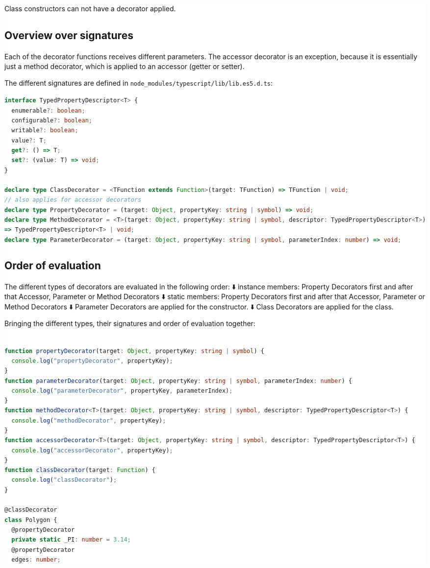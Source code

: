Class constructors can not have a decorator applied.

## Overview over signatures <a name="overview-over-signatures"></a>
Each of the decorator functions receives different parameters. The accessor decorator is an exception, because it is essentially just a method decorator, which is applied to an accessor (getter or setter).

The different signatures are defined in `node_modules/typescript/lib/lib.es5.d.ts`:
```typescript
interface TypedPropertyDescriptor<T> {
  enumerable?: boolean;
  configurable?: boolean;
  writable?: boolean;
  value?: T;
  get?: () => T;
  set?: (value: T) => void;
}

declare type ClassDecorator = <TFunction extends Function>(target: TFunction) => TFunction | void;
// also applies for accessor decorators
declare type PropertyDecorator = (target: Object, propertyKey: string | symbol) => void;
declare type MethodDecorator = <T>(target: Object, propertyKey: string | symbol, descriptor: TypedPropertyDescriptor<T>) => TypedPropertyDescriptor<T> | void;
declare type ParameterDecorator = (target: Object, propertyKey: string | symbol, parameterIndex: number) => void;
```

## Order of evaluation <a name="order-of-evaluation"></a>
The different types of decorators are evaluated in the following order:
⬇️ instance members: Property Decorators first and after that Accessor, Parameter or Method Decorators
⬇️ static members: Property Decorators first and after that Accessor, Parameter or Method Decorators
⬇️ Parameter Decorators are applied for the constructor.
⬇️ Class Decorators are applied for the class.

Bringing the different types, their signatures and order of evaluation together:
```typescript

function propertyDecorator(target: Object, propertyKey: string | symbol) {
  console.log("propertyDecorator", propertyKey);
}
function parameterDecorator(target: Object, propertyKey: string | symbol, parameterIndex: number) {
  console.log("parameterDecorator", propertyKey, parameterIndex);
}
function methodDecorator<T>(target: Object, propertyKey: string | symbol, descriptor: TypedPropertyDescriptor<T>) {
  console.log("methodDecorator", propertyKey);
}
function accessorDecorator<T>(target: Object, propertyKey: string | symbol, descriptor: TypedPropertyDescriptor<T>) {
  console.log("accessorDecorator", propertyKey);
}
function classDecorator(target: Function) {
  console.log("classDecorator");
}

@classDecorator
class Polygon {
  @propertyDecorator
  private static _PI: number = 3.14;
  @propertyDecorator
  edges: number;
```